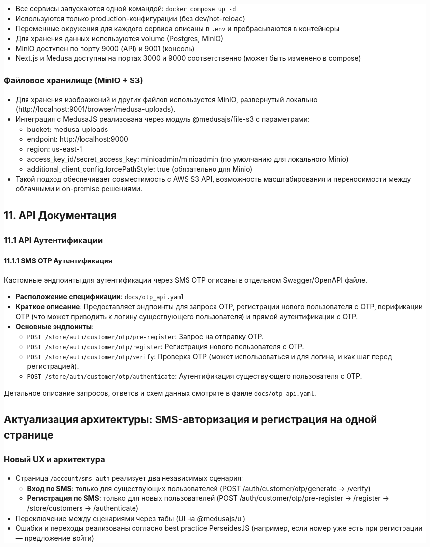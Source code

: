 
- Все сервисы запускаются одной командой: `docker compose up -d`
- Используются только production-конфигурации (без dev/hot-reload)
- Переменные окружения для каждого сервиса описаны в `.env` и пробрасываются в контейнеры
- Для хранения данных используются volume (Postgres, MinIO)
- MinIO доступен по порту 9000 (API) и 9001 (консоль)
- Next.js и Medusa доступны на портах 3000 и 9000 соответственно (может быть изменено в compose)

### Файловое хранилище (MinIO + S3)
- Для хранения изображений и других файлов используется MinIO, развернутый локально (http://localhost:9001/browser/medusa-uploads).
- Интеграция с MedusaJS реализована через модуль @medusajs/file-s3 с параметрами:
  - bucket: medusa-uploads
  - endpoint: http://localhost:9000
  - region: us-east-1
  - access_key_id/secret_access_key: minioadmin/minioadmin (по умолчанию для локального Minio)
  - additional_client_config.forcePathStyle: true (обязательно для Minio)
- Такой подход обеспечивает совместимость с AWS S3 API, возможность масштабирования и переносимости между облачными и on-premise решениями.

## 11. API Документация

### 11.1 API Аутентификации

#### 11.1.1 SMS OTP Аутентификация
Кастомные эндпоинты для аутентификации через SMS OTP описаны в отдельном Swagger/OpenAPI файле.

- **Расположение спецификации**: `docs/otp_api.yaml`
- **Краткое описание**: Предоставляет эндпоинты для запроса OTP, регистрации нового пользователя с OTP, верификации OTP (что может приводить к логину существующего пользователя) и прямой аутентификации с OTP.
- **Основные эндпоинты**:
    - `POST /store/auth/customer/otp/pre-register`: Запрос на отправку OTP.
    - `POST /store/auth/customer/otp/register`: Регистрация нового пользователя с OTP.
    - `POST /store/auth/customer/otp/verify`: Проверка OTP (может использоваться и для логина, и как шаг перед регистрацией).
    - `POST /store/auth/customer/otp/authenticate`: Аутентификация существующего пользователя с OTP.

Детальное описание запросов, ответов и схем данных смотрите в файле `docs/otp_api.yaml`.

## Актуализация архитектуры: SMS-авторизация и регистрация на одной странице

### Новый UX и архитектура
- Страница `/account/sms-auth` реализует два независимых сценария:
  - **Вход по SMS**: только для существующих пользователей (POST /auth/customer/otp/generate → /verify)
  - **Регистрация по SMS**: только для новых пользователей (POST /auth/customer/otp/pre-register → /register → /store/customers → /authenticate)
- Переключение между сценариями через табы (UI на @medusajs/ui)
- Ошибки и переходы реализованы согласно best practice PerseidesJS (например, если номер уже есть при регистрации — предложение войти)
